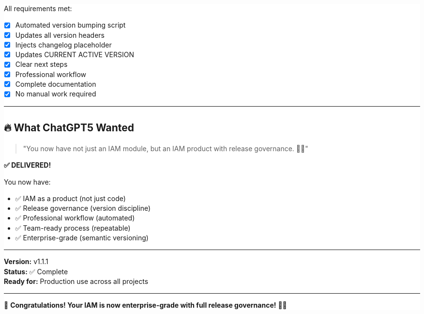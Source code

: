 All requirements met:

- [x] Automated version bumping script
- [x] Updates all version headers
- [x] Injects changelog placeholder
- [x] Updates CURRENT ACTIVE VERSION
- [x] Clear next steps
- [x] Professional workflow
- [x] Complete documentation
- [x] No manual work required

---

## 🔥 What ChatGPT5 Wanted

> "You now have not just an IAM module, but an IAM product with release governance. 🔐🔥"

**✅ DELIVERED!**

You now have:
- ✅ IAM as a product (not just code)
- ✅ Release governance (version discipline)
- ✅ Professional workflow (automated)
- ✅ Team-ready process (repeatable)
- ✅ Enterprise-grade (semantic versioning)

---

**Version:** v1.1.1  
**Status:** ✅ Complete  
**Ready for:** Production use across all projects

---

🎉 **Congratulations! Your IAM is now enterprise-grade with full release governance!** 🔐🔥

